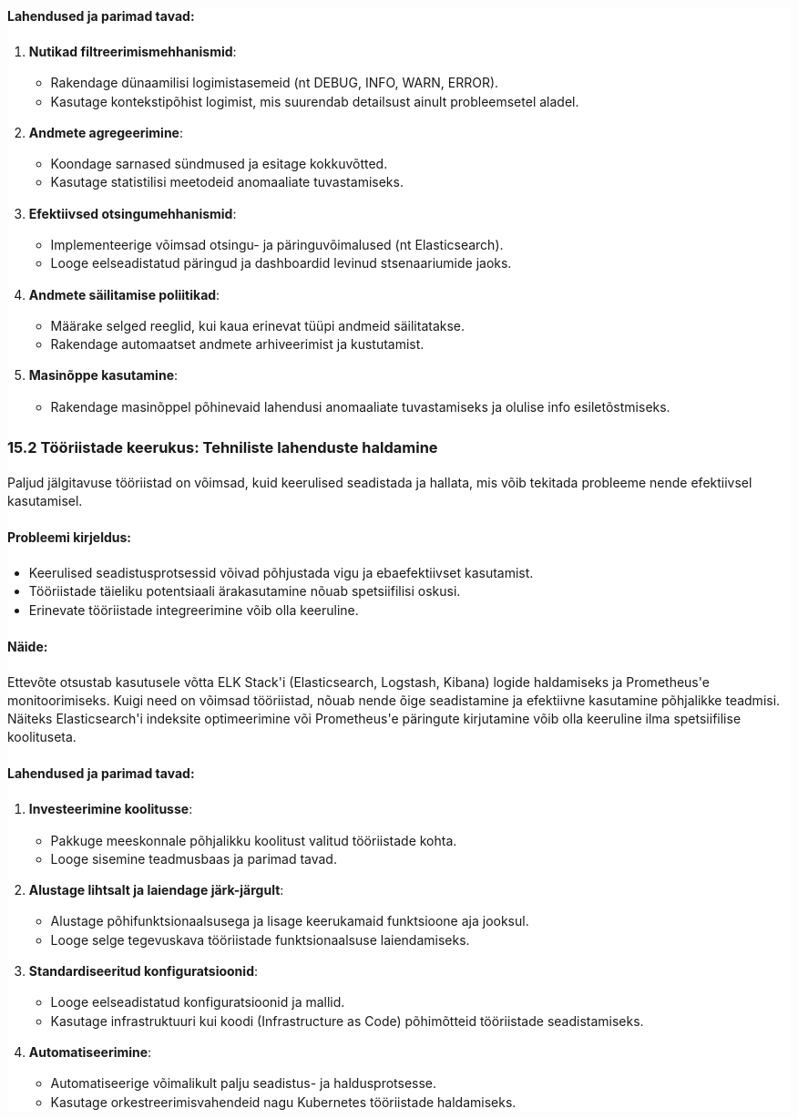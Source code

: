 #### Lahendused ja parimad tavad:
1. **Nutikad filtreerimismehhanismid**:
   - Rakendage dünaamilisi logimistasemeid (nt DEBUG, INFO, WARN, ERROR).
   - Kasutage kontekstipõhist logimist, mis suurendab detailsust ainult probleemsetel aladel.

2. **Andmete agregeerimine**:
   - Koondage sarnased sündmused ja esitage kokkuvõtted.
   - Kasutage statistilisi meetodeid anomaaliate tuvastamiseks.

3. **Efektiivsed otsingumehhanismid**:
   - Implementeerige võimsad otsingu- ja päringuvõimalused (nt Elasticsearch).
   - Looge eelseadistatud päringud ja dashboardid levinud stsenaariumide jaoks.

4. **Andmete säilitamise poliitikad**:
   - Määrake selged reeglid, kui kaua erinevat tüüpi andmeid säilitatakse.
   - Rakendage automaatset andmete arhiveerimist ja kustutamist.

5. **Masinõppe kasutamine**:
   - Rakendage masinõppel põhinevaid lahendusi anomaaliate tuvastamiseks ja olulise info esiletõstmiseks.

### 15.2 Tööriistade keerukus: Tehniliste lahenduste haldamine

Paljud jälgitavuse tööriistad on võimsad, kuid keerulised seadistada ja hallata, mis võib tekitada probleeme nende efektiivsel kasutamisel.

#### Probleemi kirjeldus:
- Keerulised seadistusprotsessid võivad põhjustada vigu ja ebaefektiivset kasutamist.
- Tööriistade täieliku potentsiaali ärakasutamine nõuab spetsiifilisi oskusi.
- Erinevate tööriistade integreerimine võib olla keeruline.

#### Näide:
Ettevõte otsustab kasutusele võtta ELK Stack'i (Elasticsearch, Logstash, Kibana) logide haldamiseks ja Prometheus'e monitoorimiseks. Kuigi need on võimsad tööriistad, nõuab nende õige seadistamine ja efektiivne kasutamine põhjalikke teadmisi. Näiteks Elasticsearch'i indeksite optimeerimine või Prometheus'e päringute kirjutamine võib olla keeruline ilma spetsiifilise koolituseta.

#### Lahendused ja parimad tavad:
1. **Investeerimine koolitusse**:
   - Pakkuge meeskonnale põhjalikku koolitust valitud tööriistade kohta.
   - Looge sisemine teadmusbaas ja parimad tavad.

2. **Alustage lihtsalt ja laiendage järk-järgult**:
   - Alustage põhifunktsionaalsusega ja lisage keerukamaid funktsioone aja jooksul.
   - Looge selge tegevuskava tööriistade funktsionaalsuse laiendamiseks.

3. **Standardiseeritud konfiguratsioonid**:
   - Looge eelseadistatud konfiguratsioonid ja mallid.
   - Kasutage infrastruktuuri kui koodi (Infrastructure as Code) põhimõtteid tööriistade seadistamiseks.

4. **Automatiseerimine**:
   - Automatiseerige võimalikult palju seadistus- ja haldusprotsesse.
   - Kasutage orkestreerimisvahendeid nagu Kubernetes tööriistade haldamiseks.
